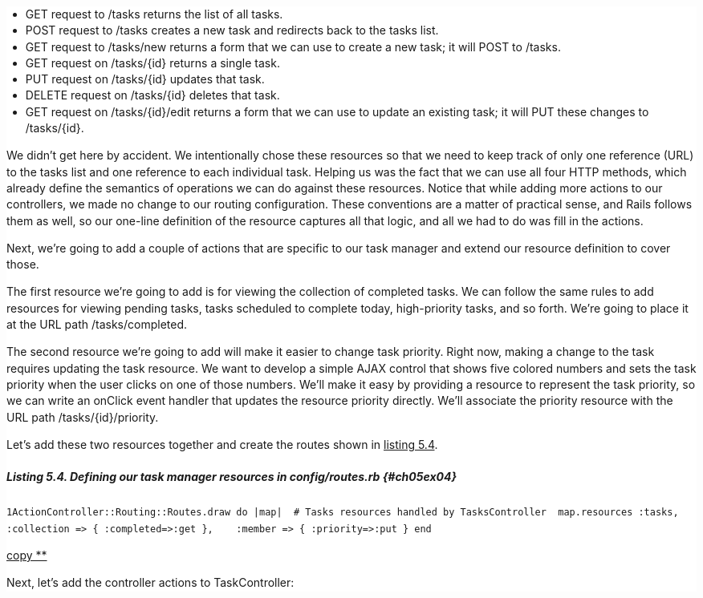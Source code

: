 -   GET request to /tasks returns the list of all tasks.
-   POST request to /tasks creates a new task and redirects back to the
    tasks list.
-   GET request to /tasks/new returns a form that we can use to create a
    new task; it will POST to /tasks.
-   GET request on /tasks/{id} returns a single task.
-   PUT request on /tasks/{id} updates that task.
-   DELETE request on /tasks/{id} deletes that task.
-   GET request on /tasks/{id}/edit returns a form that we can use to
    update an existing task; it will PUT these changes to /tasks/{id}.

We didn’t get here by accident. We intentionally chose these resources
so that we need to keep track of only one reference (URL) to the tasks
list and one reference to each individual task. Helping us was the fact
that we can use all four HTTP methods, which already define the
semantics of operations we can do against these resources. Notice that
while adding more actions to our controllers, we made no change to our
routing configuration. These conventions are a matter of practical
sense, and Rails follows them as well, so our one-line definition of the
resource captures all that logic, and all we had to do was fill in the
actions.

Next, we’re going to add a couple of actions that are specific to our
task manager and extend our resource definition to cover those.

The first resource we’re going to add is for viewing the collection of
completed tasks. We can follow the same rules to add resources for
viewing pending tasks, tasks scheduled to complete today, high-priority
tasks, and so forth. We’re going to place it at the URL path
/tasks/completed.

The second resource we’re going to add will make it easier to change
task priority. Right now, making a change to the task requires updating
the task resource. We want to develop a simple AJAX control that shows
five colored numbers and sets the task priority when the user clicks on
one of those numbers. We’ll make it easy by providing a resource to
represent the task priority, so we can write an onClick event handler
that updates the resource priority directly. We’ll associate the
priority resource with the URL path /tasks/{id}/priority.

Let’s add these two resources together and create the routes shown in
[listing
5.4](https://livebook.manning.com/book/ruby-in-practice/chapter-5/ch05ex04).

##### Listing 5.4. Defining our task manager resources in config/routes.rb {#ch05ex04}

``` {.code-area}
1ActionController::Routing::Routes.draw do |map|  # Tasks resources handled by TasksController  map.resources :tasks,    :collection => { :completed=>:get },    :member => { :priority=>:put } end
```

[copy **](javascript:void(0))

Next, let’s add the controller actions to TaskController:
